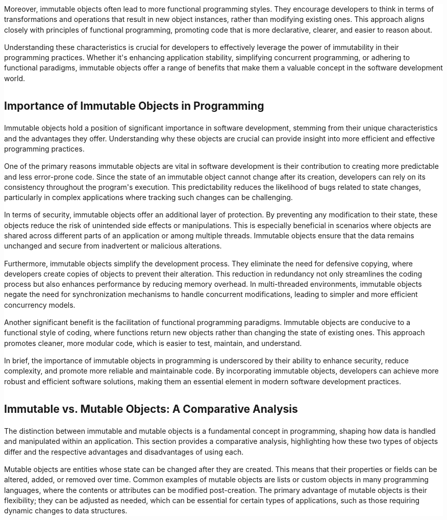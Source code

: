 Moreover, immutable objects often lead to more functional programming styles. They encourage developers to think in terms of transformations and operations that result in new object instances, rather than modifying existing ones. This approach aligns closely with principles of functional programming, promoting code that is more declarative, clearer, and easier to reason about.

Understanding these characteristics is crucial for developers to effectively leverage the power of immutability in their programming practices. Whether it's enhancing application stability, simplifying concurrent programming, or adhering to functional paradigms, immutable objects offer a range of benefits that make them a valuable concept in the software development world.

## Importance of Immutable Objects in Programming

Immutable objects hold a position of significant importance in software development, stemming from their unique characteristics and the advantages they offer. Understanding why these objects are crucial can provide insight into more efficient and effective programming practices.

One of the primary reasons immutable objects are vital in software development is their contribution to creating more predictable and less error-prone code. Since the state of an immutable object cannot change after its creation, developers can rely on its consistency throughout the program's execution. This predictability reduces the likelihood of bugs related to state changes, particularly in complex applications where tracking such changes can be challenging.

In terms of security, immutable objects offer an additional layer of protection. By preventing any modification to their state, these objects reduce the risk of unintended side effects or manipulations. This is especially beneficial in scenarios where objects are shared across different parts of an application or among multiple threads. Immutable objects ensure that the data remains unchanged and secure from inadvertent or malicious alterations.

Furthermore, immutable objects simplify the development process. They eliminate the need for defensive copying, where developers create copies of objects to prevent their alteration. This reduction in redundancy not only streamlines the coding process but also enhances performance by reducing memory overhead. In multi-threaded environments, immutable objects negate the need for synchronization mechanisms to handle concurrent modifications, leading to simpler and more efficient concurrency models.

Another significant benefit is the facilitation of functional programming paradigms. Immutable objects are conducive to a functional style of coding, where functions return new objects rather than changing the state of existing ones. This approach promotes cleaner, more modular code, which is easier to test, maintain, and understand.

In brief, the importance of immutable objects in programming is underscored by their ability to enhance security, reduce complexity, and promote more reliable and maintainable code. By incorporating immutable objects, developers can achieve more robust and efficient software solutions, making them an essential element in modern software development practices.

## Immutable vs. Mutable Objects: A Comparative Analysis

The distinction between immutable and mutable objects is a fundamental concept in programming, shaping how data is handled and manipulated within an application. This section provides a comparative analysis, highlighting how these two types of objects differ and the respective advantages and disadvantages of using each.

Mutable objects are entities whose state can be changed after they are created. This means that their properties or fields can be altered, added, or removed over time. Common examples of mutable objects are lists or custom objects in many programming languages, where the contents or attributes can be modified post-creation. The primary advantage of mutable objects is their flexibility; they can be adjusted as needed, which can be essential for certain types of applications, such as those requiring dynamic changes to data structures.
